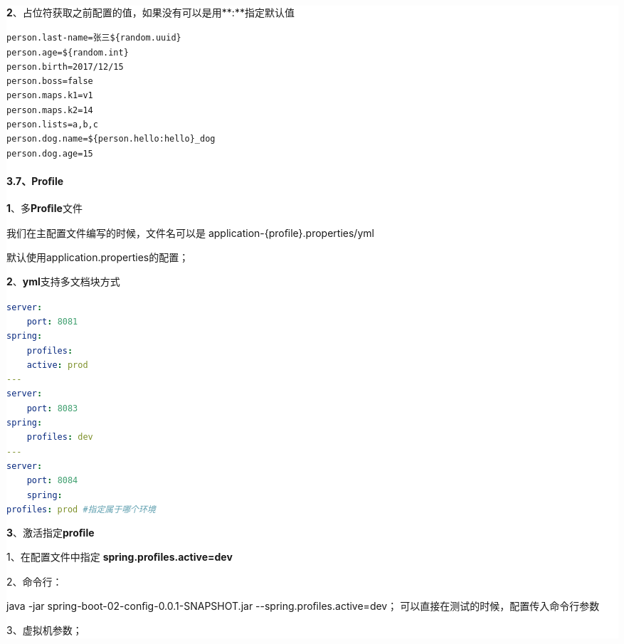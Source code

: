 

**2**、占位符获取之前配置的值，如果没有可以是用**:**指定默认值

```xml
person.last‐name=张三${random.uuid}
person.age=${random.int}
person.birth=2017/12/15
person.boss=false
person.maps.k1=v1
person.maps.k2=14
person.lists=a,b,c
person.dog.name=${person.hello:hello}_dog
person.dog.age=15
```



#### **3.7**、**Proﬁle**

**1**、多**Proﬁle**文件

我们在主配置文件编写的时候，文件名可以是 application-{proﬁle}.properties/yml

默认使用application.properties的配置；

 

**2**、**yml**支持多文档块方式

```yaml
server:
	port: 8081
spring:
	profiles:
	active: prod
‐‐‐
server:
	port: 8083
spring:
	profiles: dev
‐‐‐
server:
	port: 8084
	spring:
profiles: prod #指定属于哪个环境

```

 

**3**、激活指定**proﬁle**

1、在配置文件中指定 **spring.proﬁles.active=dev**

2、命令行：

java -jar spring-boot-02-conﬁg-0.0.1-SNAPSHOT.jar --spring.proﬁles.active=dev； 可以直接在测试的时候，配置传入命令行参数

3、虚拟机参数；
